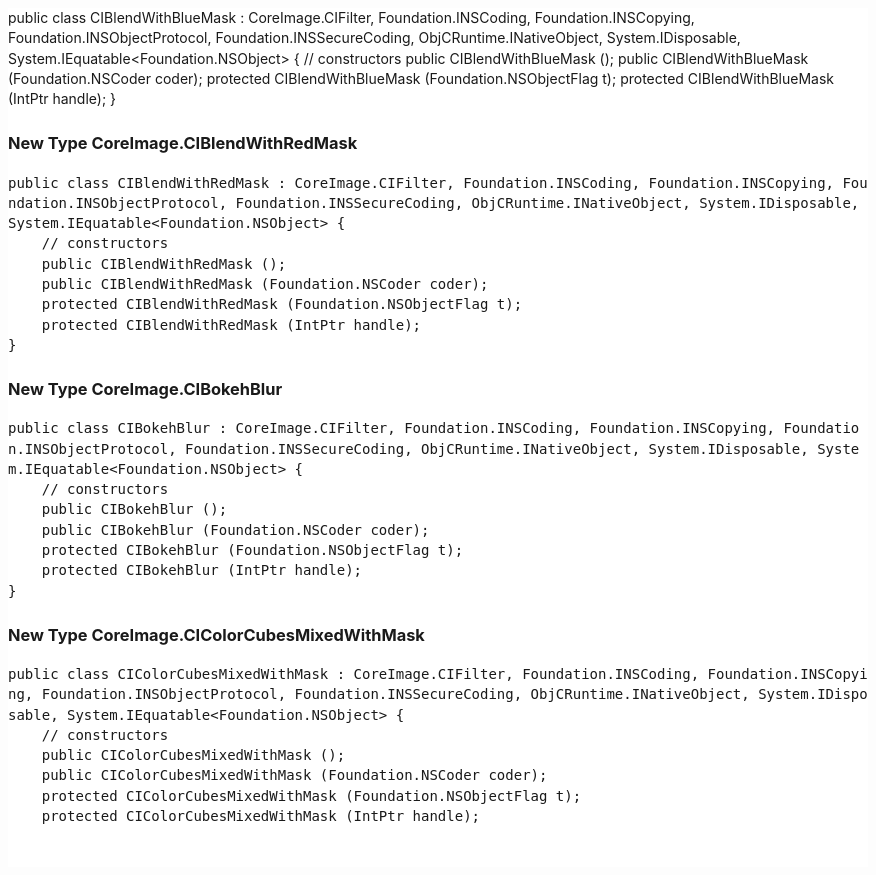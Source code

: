 public class CIBlendWithBlueMask : CoreImage.CIFilter, Foundation.INSCoding, Foundation.INSCopying, Foundation.INSObjectProtocol, Foundation.INSSecureCoding, ObjCRuntime.INativeObject, System.IDisposable, System.IEquatable&lt;Foundation.NSObject&gt; {
	// constructors
	<span class='added added-constructor ' data-is-non-breaking="">public CIBlendWithBlueMask ();</span>
	<span class='added added-constructor ' data-is-non-breaking="">public CIBlendWithBlueMask (Foundation.NSCoder coder);</span>
	<span class='added added-constructor ' data-is-non-breaking="">protected CIBlendWithBlueMask (Foundation.NSObjectFlag t);</span>
	<span class='added added-constructor ' data-is-non-breaking="">protected CIBlendWithBlueMask (IntPtr handle);</span>
}
</pre>
</div> 
<div> 
<h3>New Type CoreImage.CIBlendWithRedMask</h3>
<pre class='added' data-is-non-breaking="">
public class CIBlendWithRedMask : CoreImage.CIFilter, Foundation.INSCoding, Foundation.INSCopying, Foundation.INSObjectProtocol, Foundation.INSSecureCoding, ObjCRuntime.INativeObject, System.IDisposable, System.IEquatable&lt;Foundation.NSObject&gt; {
	// constructors
	<span class='added added-constructor ' data-is-non-breaking="">public CIBlendWithRedMask ();</span>
	<span class='added added-constructor ' data-is-non-breaking="">public CIBlendWithRedMask (Foundation.NSCoder coder);</span>
	<span class='added added-constructor ' data-is-non-breaking="">protected CIBlendWithRedMask (Foundation.NSObjectFlag t);</span>
	<span class='added added-constructor ' data-is-non-breaking="">protected CIBlendWithRedMask (IntPtr handle);</span>
}
</pre>
</div> 
<div> 
<h3>New Type CoreImage.CIBokehBlur</h3>
<pre class='added' data-is-non-breaking="">
public class CIBokehBlur : CoreImage.CIFilter, Foundation.INSCoding, Foundation.INSCopying, Foundation.INSObjectProtocol, Foundation.INSSecureCoding, ObjCRuntime.INativeObject, System.IDisposable, System.IEquatable&lt;Foundation.NSObject&gt; {
	// constructors
	<span class='added added-constructor ' data-is-non-breaking="">public CIBokehBlur ();</span>
	<span class='added added-constructor ' data-is-non-breaking="">public CIBokehBlur (Foundation.NSCoder coder);</span>
	<span class='added added-constructor ' data-is-non-breaking="">protected CIBokehBlur (Foundation.NSObjectFlag t);</span>
	<span class='added added-constructor ' data-is-non-breaking="">protected CIBokehBlur (IntPtr handle);</span>
}
</pre>
</div> 
<div> 
<h3>New Type CoreImage.CIColorCubesMixedWithMask</h3>
<pre class='added' data-is-non-breaking="">
public class CIColorCubesMixedWithMask : CoreImage.CIFilter, Foundation.INSCoding, Foundation.INSCopying, Foundation.INSObjectProtocol, Foundation.INSSecureCoding, ObjCRuntime.INativeObject, System.IDisposable, System.IEquatable&lt;Foundation.NSObject&gt; {
	// constructors
	<span class='added added-constructor ' data-is-non-breaking="">public CIColorCubesMixedWithMask ();</span>
	<span class='added added-constructor ' data-is-non-breaking="">public CIColorCubesMixedWithMask (Foundation.NSCoder coder);</span>
	<span class='added added-constructor ' data-is-non-breaking="">protected CIColorCubesMixedWithMask (Foundation.NSObjectFlag t);</span>
	<span class='added added-constructor ' data-is-non-breaking="">protected CIColorCubesMixedWithMask (IntPtr handle);</span>